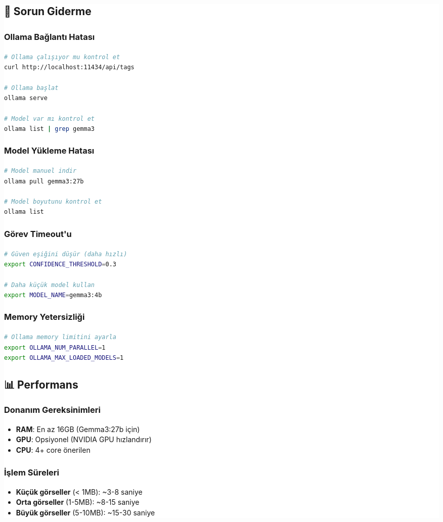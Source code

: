 ## 🐛 Sorun Giderme

### Ollama Bağlantı Hatası
```bash
# Ollama çalışıyor mu kontrol et
curl http://localhost:11434/api/tags

# Ollama başlat
ollama serve

# Model var mı kontrol et
ollama list | grep gemma3
```

### Model Yükleme Hatası
```bash
# Model manuel indir
ollama pull gemma3:27b

# Model boyutunu kontrol et
ollama list
```

### Görev Timeout'u
```bash
# Güven eşiğini düşür (daha hızlı)
export CONFIDENCE_THRESHOLD=0.3

# Daha küçük model kullan
export MODEL_NAME=gemma3:4b
```

### Memory Yetersizliği
```bash
# Ollama memory limitini ayarla
export OLLAMA_NUM_PARALLEL=1
export OLLAMA_MAX_LOADED_MODELS=1
```

## 📊 Performans

### Donanım Gereksinimleri
- **RAM**: En az 16GB (Gemma3:27b için)
- **GPU**: Opsiyonel (NVIDIA GPU hızlandırır)
- **CPU**: 4+ core önerilen

### İşlem Süreleri
- **Küçük görseller** (< 1MB): ~3-8 saniye
- **Orta görseller** (1-5MB): ~8-15 saniye  
- **Büyük görseller** (5-10MB): ~15-30 saniye
